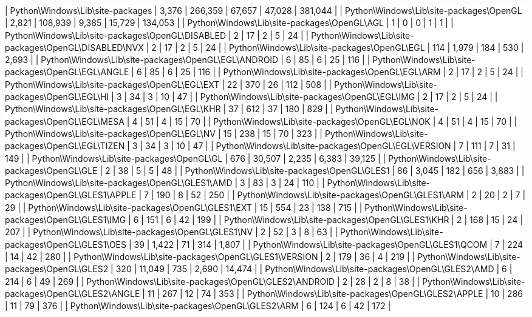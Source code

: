 | Python\Windows\Lib\site-packages | 3,376 | 266,359 | 67,657 | 47,028 | 381,044 |
| Python\Windows\Lib\site-packages\OpenGL | 2,821 | 108,939 | 9,385 | 15,729 | 134,053 |
| Python\Windows\Lib\site-packages\OpenGL\AGL | 1 | 0 | 0 | 1 | 1 |
| Python\Windows\Lib\site-packages\OpenGL\DISABLED | 2 | 17 | 2 | 5 | 24 |
| Python\Windows\Lib\site-packages\OpenGL\DISABLED\NVX | 2 | 17 | 2 | 5 | 24 |
| Python\Windows\Lib\site-packages\OpenGL\EGL | 114 | 1,979 | 184 | 530 | 2,693 |
| Python\Windows\Lib\site-packages\OpenGL\EGL\ANDROID | 6 | 85 | 6 | 25 | 116 |
| Python\Windows\Lib\site-packages\OpenGL\EGL\ANGLE | 6 | 85 | 6 | 25 | 116 |
| Python\Windows\Lib\site-packages\OpenGL\EGL\ARM | 2 | 17 | 2 | 5 | 24 |
| Python\Windows\Lib\site-packages\OpenGL\EGL\EXT | 22 | 370 | 26 | 112 | 508 |
| Python\Windows\Lib\site-packages\OpenGL\EGL\HI | 3 | 34 | 3 | 10 | 47 |
| Python\Windows\Lib\site-packages\OpenGL\EGL\IMG | 2 | 17 | 2 | 5 | 24 |
| Python\Windows\Lib\site-packages\OpenGL\EGL\KHR | 37 | 612 | 37 | 180 | 829 |
| Python\Windows\Lib\site-packages\OpenGL\EGL\MESA | 4 | 51 | 4 | 15 | 70 |
| Python\Windows\Lib\site-packages\OpenGL\EGL\NOK | 4 | 51 | 4 | 15 | 70 |
| Python\Windows\Lib\site-packages\OpenGL\EGL\NV | 15 | 238 | 15 | 70 | 323 |
| Python\Windows\Lib\site-packages\OpenGL\EGL\TIZEN | 3 | 34 | 3 | 10 | 47 |
| Python\Windows\Lib\site-packages\OpenGL\EGL\VERSION | 7 | 111 | 7 | 31 | 149 |
| Python\Windows\Lib\site-packages\OpenGL\GL | 676 | 30,507 | 2,235 | 6,383 | 39,125 |
| Python\Windows\Lib\site-packages\OpenGL\GLE | 2 | 38 | 5 | 5 | 48 |
| Python\Windows\Lib\site-packages\OpenGL\GLES1 | 86 | 3,045 | 182 | 656 | 3,883 |
| Python\Windows\Lib\site-packages\OpenGL\GLES1\AMD | 3 | 83 | 3 | 24 | 110 |
| Python\Windows\Lib\site-packages\OpenGL\GLES1\APPLE | 7 | 190 | 8 | 52 | 250 |
| Python\Windows\Lib\site-packages\OpenGL\GLES1\ARM | 2 | 20 | 2 | 7 | 29 |
| Python\Windows\Lib\site-packages\OpenGL\GLES1\EXT | 15 | 554 | 23 | 138 | 715 |
| Python\Windows\Lib\site-packages\OpenGL\GLES1\IMG | 6 | 151 | 6 | 42 | 199 |
| Python\Windows\Lib\site-packages\OpenGL\GLES1\KHR | 2 | 168 | 15 | 24 | 207 |
| Python\Windows\Lib\site-packages\OpenGL\GLES1\NV | 2 | 52 | 3 | 8 | 63 |
| Python\Windows\Lib\site-packages\OpenGL\GLES1\OES | 39 | 1,422 | 71 | 314 | 1,807 |
| Python\Windows\Lib\site-packages\OpenGL\GLES1\QCOM | 7 | 224 | 14 | 42 | 280 |
| Python\Windows\Lib\site-packages\OpenGL\GLES1\VERSION | 2 | 179 | 36 | 4 | 219 |
| Python\Windows\Lib\site-packages\OpenGL\GLES2 | 320 | 11,049 | 735 | 2,690 | 14,474 |
| Python\Windows\Lib\site-packages\OpenGL\GLES2\AMD | 6 | 214 | 6 | 49 | 269 |
| Python\Windows\Lib\site-packages\OpenGL\GLES2\ANDROID | 2 | 28 | 2 | 8 | 38 |
| Python\Windows\Lib\site-packages\OpenGL\GLES2\ANGLE | 11 | 267 | 12 | 74 | 353 |
| Python\Windows\Lib\site-packages\OpenGL\GLES2\APPLE | 10 | 286 | 11 | 79 | 376 |
| Python\Windows\Lib\site-packages\OpenGL\GLES2\ARM | 6 | 124 | 6 | 42 | 172 |